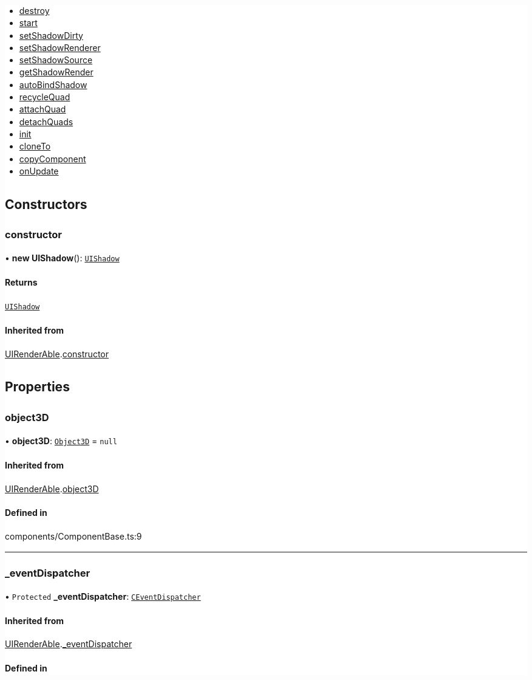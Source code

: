 - [destroy](UIShadow.md#destroy)
- [start](UIShadow.md#start)
- [setShadowDirty](UIShadow.md#setshadowdirty)
- [setShadowRenderer](UIShadow.md#setshadowrenderer)
- [setShadowSource](UIShadow.md#setshadowsource)
- [getShadowRender](UIShadow.md#getshadowrender)
- [autoBindShadow](UIShadow.md#autobindshadow)
- [recycleQuad](UIShadow.md#recyclequad)
- [attachQuad](UIShadow.md#attachquad)
- [detachQuads](UIShadow.md#detachquads)
- [init](UIShadow.md#init)
- [cloneTo](UIShadow.md#cloneto)
- [copyComponent](UIShadow.md#copycomponent)
- [onUpdate](UIShadow.md#onupdate)

## Constructors

### constructor

• **new UIShadow**(): [`UIShadow`](UIShadow.md)

#### Returns

[`UIShadow`](UIShadow.md)

#### Inherited from

[UIRenderAble](UIRenderAble.md).[constructor](UIRenderAble.md#constructor)

## Properties

### object3D

• **object3D**: [`Object3D`](Object3D.md) = `null`

#### Inherited from

[UIRenderAble](UIRenderAble.md).[object3D](UIRenderAble.md#object3d)

#### Defined in

components/ComponentBase.ts:9

___

### \_eventDispatcher

• `Protected` **\_eventDispatcher**: [`CEventDispatcher`](CEventDispatcher.md)

#### Inherited from

[UIRenderAble](UIRenderAble.md).[_eventDispatcher](UIRenderAble.md#_eventdispatcher)

#### Defined in
